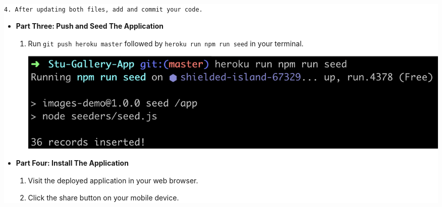     4. After updating both files, add and commit your code.

* **Part Three: Push and Seed The Application**

    1. Run `git push heroku master` followed by `heroku run npm run seed` in your terminal.

       ![Heroku Seed](Images/heroku-4.png)

* **Part Four: Install The Application**

    1. Visit the deployed application in your web browser.

    2. Click the share button on your mobile device.
